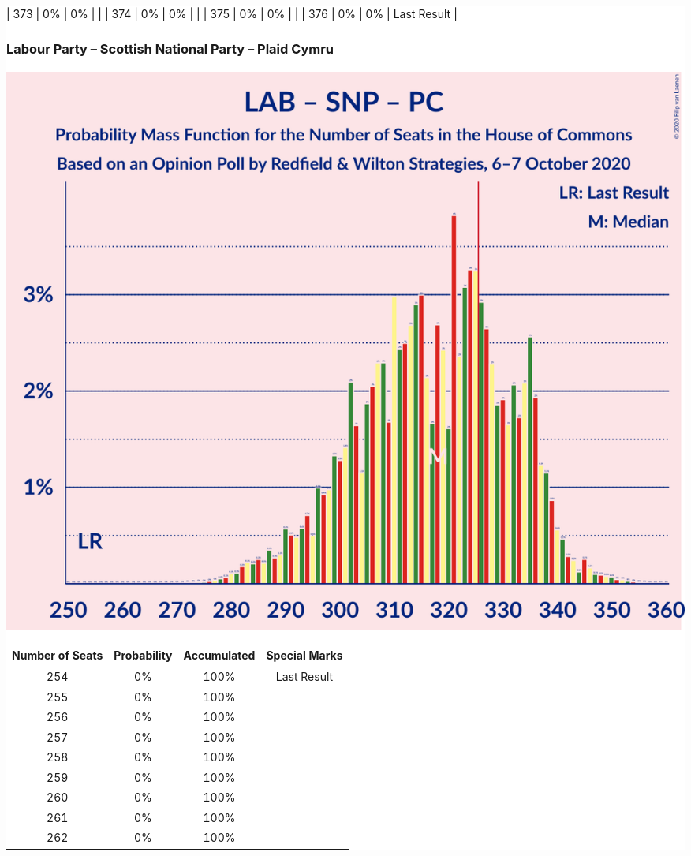 | 373 | 0% | 0% |  |
| 374 | 0% | 0% |  |
| 375 | 0% | 0% |  |
| 376 | 0% | 0% | Last Result |

### Labour Party – Scottish National Party – Plaid Cymru

![Graph with seats probability mass function not yet produced](2020-10-07-RedfieldWiltonStrategies-coalitions-seats-pmf-lab–snp–pc.png "Seats Probability Mass Function")

| Number of Seats | Probability | Accumulated | Special Marks |
|:---------------:|:-----------:|:-----------:|:-------------:|
| 254 | 0% | 100% | Last Result |
| 255 | 0% | 100% |  |
| 256 | 0% | 100% |  |
| 257 | 0% | 100% |  |
| 258 | 0% | 100% |  |
| 259 | 0% | 100% |  |
| 260 | 0% | 100% |  |
| 261 | 0% | 100% |  |
| 262 | 0% | 100% |  |
